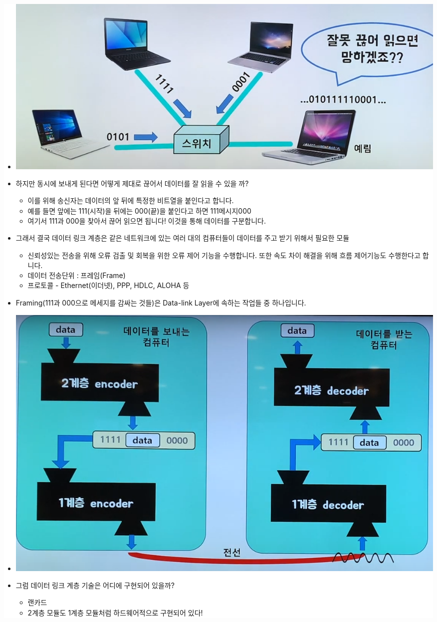   - ![](./img/7.png)

  - 하지만 동시에 보내게 된다면 어떻게 제대로 끊어서 데이터를 잘 읽을 수 있을 까?
    - 이를 위해 송신자는 데이터의 앞 뒤에 특정한 비트열을 붙인다고 합니다.
    - 예를 들면 앞에는 111(시작)을 뒤에는 000(끝)을 붙인다고 하면 111메시지000
    - 여기서 111과 000을 찾아서 끊어 읽으면 됩니다! 이것을 통해 데이터를 구분합니다.
  - 그래서 결국 데이터 링크 계층은 같은 네트워크에 있는 여러 대의 컴퓨터들이 데이터를 주고 받기 위해서 필요한 모듈
    - 신뢰성있는 전송을 위해 오류 검출 및 회복을 위한 오류 제어 기능을 수행합니다. 또한 속도 차이 해결을 위해 흐름 제어기능도 수행한다고 합니다.
    - 데이터 전송단위 : 프레임(Frame)
    - 프로토콜 - Ethernet(이더넷), PPP, HDLC, ALOHA 등
  - Framing(111과 000으로 메세지를 감싸는 것들)은 Data-link Layer에 속하는 작업들 중 하나입니다.
  - ![](./img/8.png)
  - 그럼 데이터 링크 계층 기술은 어디에 구현되어 있을까?
    - 랜카드
    - 2계층 모듈도 1계층 모듈처럼 하드웨어적으로 구현되어 있다!
